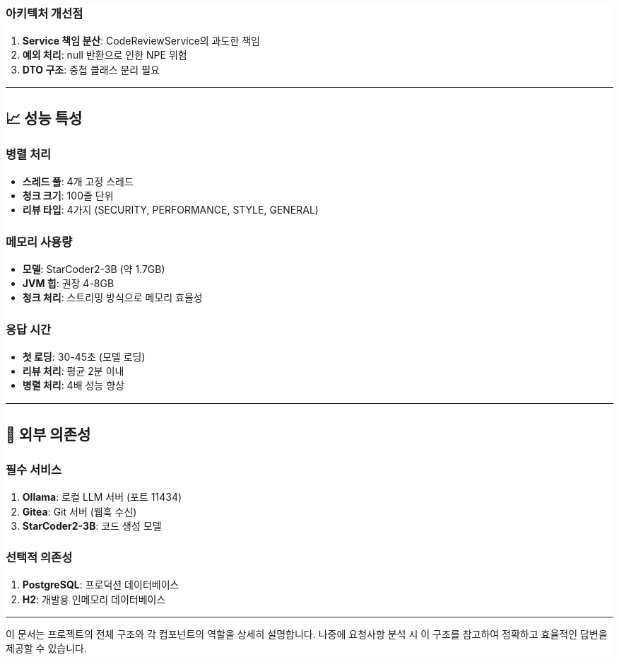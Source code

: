 ### **아키텍처 개선점**
1. **Service 책임 분산**: CodeReviewService의 과도한 책임
2. **예외 처리**: null 반환으로 인한 NPE 위험
3. **DTO 구조**: 중첩 클래스 분리 필요

---

## 📈 성능 특성

### **병렬 처리**
- **스레드 풀**: 4개 고정 스레드
- **청크 크기**: 100줄 단위
- **리뷰 타입**: 4가지 (SECURITY, PERFORMANCE, STYLE, GENERAL)

### **메모리 사용량**
- **모델**: StarCoder2-3B (약 1.7GB)
- **JVM 힙**: 권장 4-8GB
- **청크 처리**: 스트리밍 방식으로 메모리 효율성

### **응답 시간**
- **첫 로딩**: 30-45초 (모델 로딩)
- **리뷰 처리**: 평균 2분 이내
- **병렬 처리**: 4배 성능 향상

---

## 🔗 외부 의존성

### **필수 서비스**
1. **Ollama**: 로컬 LLM 서버 (포트 11434)
2. **Gitea**: Git 서버 (웹훅 수신)
3. **StarCoder2-3B**: 코드 생성 모델

### **선택적 의존성**
1. **PostgreSQL**: 프로덕션 데이터베이스
2. **H2**: 개발용 인메모리 데이터베이스

---

이 문서는 프로젝트의 전체 구조와 각 컴포넌트의 역할을 상세히 설명합니다. 
나중에 요청사항 분석 시 이 구조를 참고하여 정확하고 효율적인 답변을 제공할 수 있습니다.
